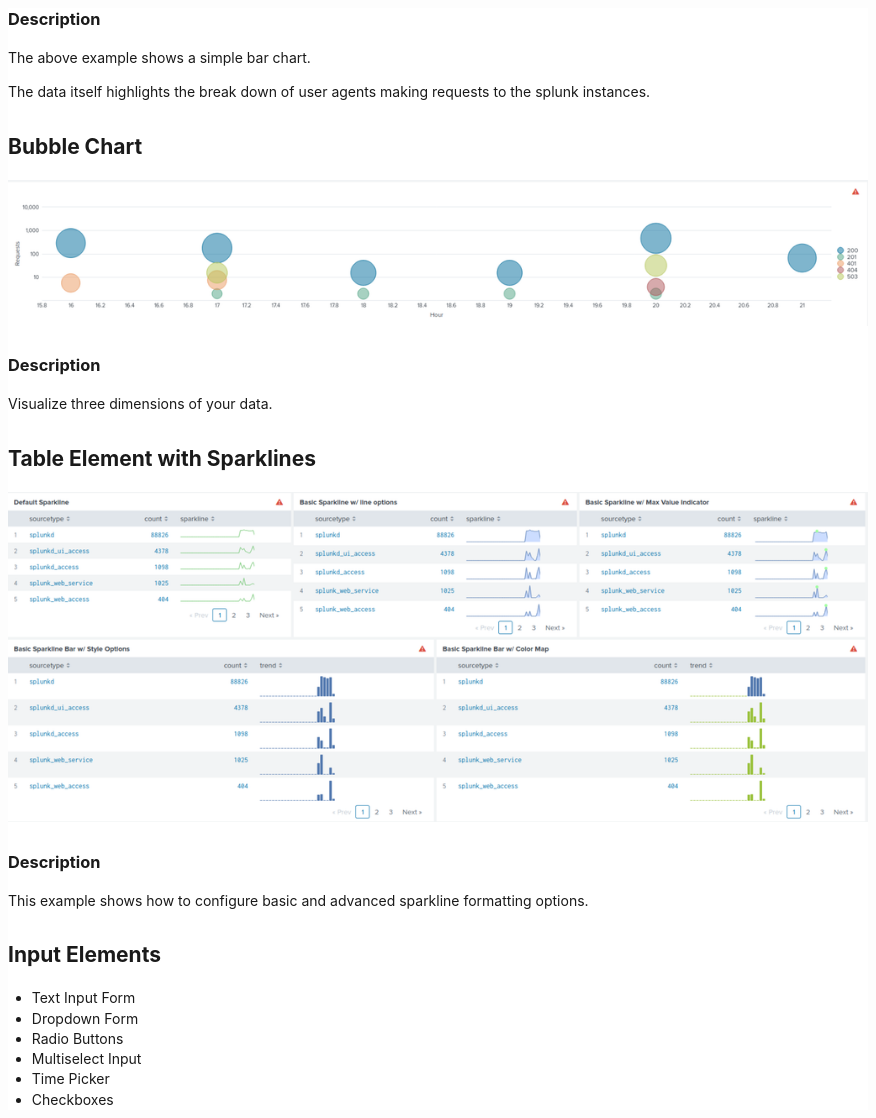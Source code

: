 ### Description

The above example shows a simple bar chart.

The data itself highlights the break down of user agents making requests to the splunk instances.

## Bubble Chart

![image-20201204211535739](./Splunk_Research.assets/image-20201204211535739.png)

### Description

Visualize three dimensions of your data.

## Table Element with Sparklines

![image-20201204211703794](./Splunk_Research.assets/image-20201204211703794.png)

### Description

This example shows how to configure basic and advanced sparkline formatting options.



## Input Elements

- Text Input Form
- Dropdown Form
- Radio Buttons
- Multiselect Input
- Time Picker
- Checkboxes
